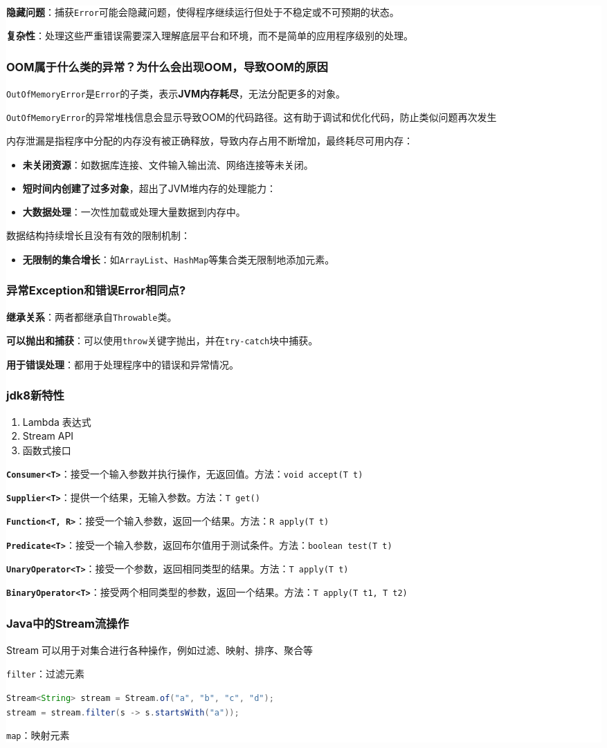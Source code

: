 **隐藏问题**：捕获`Error`可能会隐藏问题，使得程序继续运行但处于不稳定或不可预期的状态。

**复杂性**：处理这些严重错误需要深入理解底层平台和环境，而不是简单的应用程序级别的处理。

### OOM属于什么类的异常？为什么会出现OOM，导致OOM的原因

`OutOfMemoryError`是`Error`的子类，表示**JVM内存耗尽**，无法分配更多的对象。

`OutOfMemoryError`的异常堆栈信息会显示导致OOM的代码路径。这有助于调试和优化代码，防止类似问题再次发生

内存泄漏是指程序中分配的内存没有被正确释放，导致内存占用不断增加，最终耗尽可用内存：

- **未关闭资源**：如数据库连接、文件输入输出流、网络连接等未关闭。

- **短时间内创建了过多对象**，超出了JVM堆内存的处理能力：

- **大数据处理**：一次性加载或处理大量数据到内存中。

数据结构持续增长且没有有效的限制机制：

- **无限制的集合增长**：如`ArrayList`、`HashMap`等集合类无限制地添加元素。

### 异常Exception和错误Error相同点?

**继承关系**：两者都继承自`Throwable`类。

**可以抛出和捕获**：可以使用`throw`关键字抛出，并在`try-catch`块中捕获。

**用于错误处理**：都用于处理程序中的错误和异常情况。

### jdk8新特性

1. Lambda 表达式
2. Stream API 
3. 函数式接口

**`Consumer<T>`**：接受一个输入参数并执行操作，无返回值。方法：`void accept(T t)`

**`Supplier<T>`**：提供一个结果，无输入参数。方法：`T get()`

**`Function<T, R>`**：接受一个输入参数，返回一个结果。方法：`R apply(T t)`

**`Predicate<T>`**：接受一个输入参数，返回布尔值用于测试条件。方法：`boolean test(T t)`

**`UnaryOperator<T>`**：接受一个参数，返回相同类型的结果。方法：`T apply(T t)`

**`BinaryOperator<T>`**：接受两个相同类型的参数，返回一个结果。方法：`T apply(T t1, T t2)`

### Java中的Stream流操作

Stream 可以用于对集合进行各种操作，例如过滤、映射、排序、聚合等

`filter`：过滤元素

```java
Stream<String> stream = Stream.of("a", "b", "c", "d");
stream = stream.filter(s -> s.startsWith("a"));
```

`map`：映射元素
